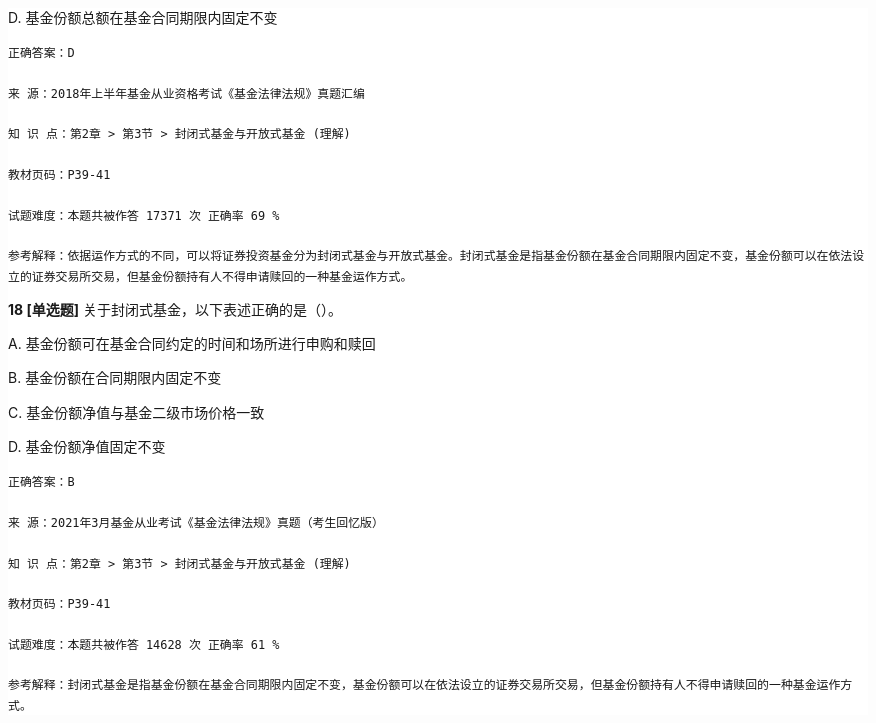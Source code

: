 D. 基金份额总额在基金合同期限内固定不变

```
正确答案：D

来 源：2018年上半年基金从业资格考试《基金法律法规》真题汇编

知 识 点：第2章 > 第3节 > 封闭式基金与开放式基金 (理解)

教材页码：P39-41

试题难度：本题共被作答 17371 次 正确率 69 %

参考解释：依据运作方式的不同，可以将证券投资基金分为封闭式基金与开放式基金。封闭式基金是指基金份额在基金合同期限内固定不变，基金份额可以在依法设立的证券交易所交易，但基金份额持有人不得申请赎回的一种基金运作方式。
```


**18 [单选题]** 关于封闭式基金，以下表述正确的是（）。

A. 基金份额可在基金合同约定的时间和场所进行申购和赎回

B. 基金份额在合同期限内固定不变

C. 基金份额净值与基金二级市场价格一致

D. 基金份额净值固定不变

```
正确答案：B

来 源：2021年3月基金从业考试《基金法律法规》真题（考生回忆版）

知 识 点：第2章 > 第3节 > 封闭式基金与开放式基金 (理解)

教材页码：P39-41

试题难度：本题共被作答 14628 次 正确率 61 %

参考解释：封闭式基金是指基金份额在基金合同期限内固定不变，基金份额可以在依法设立的证券交易所交易，但基金份额持有人不得申请赎回的一种基金运作方式。
```

